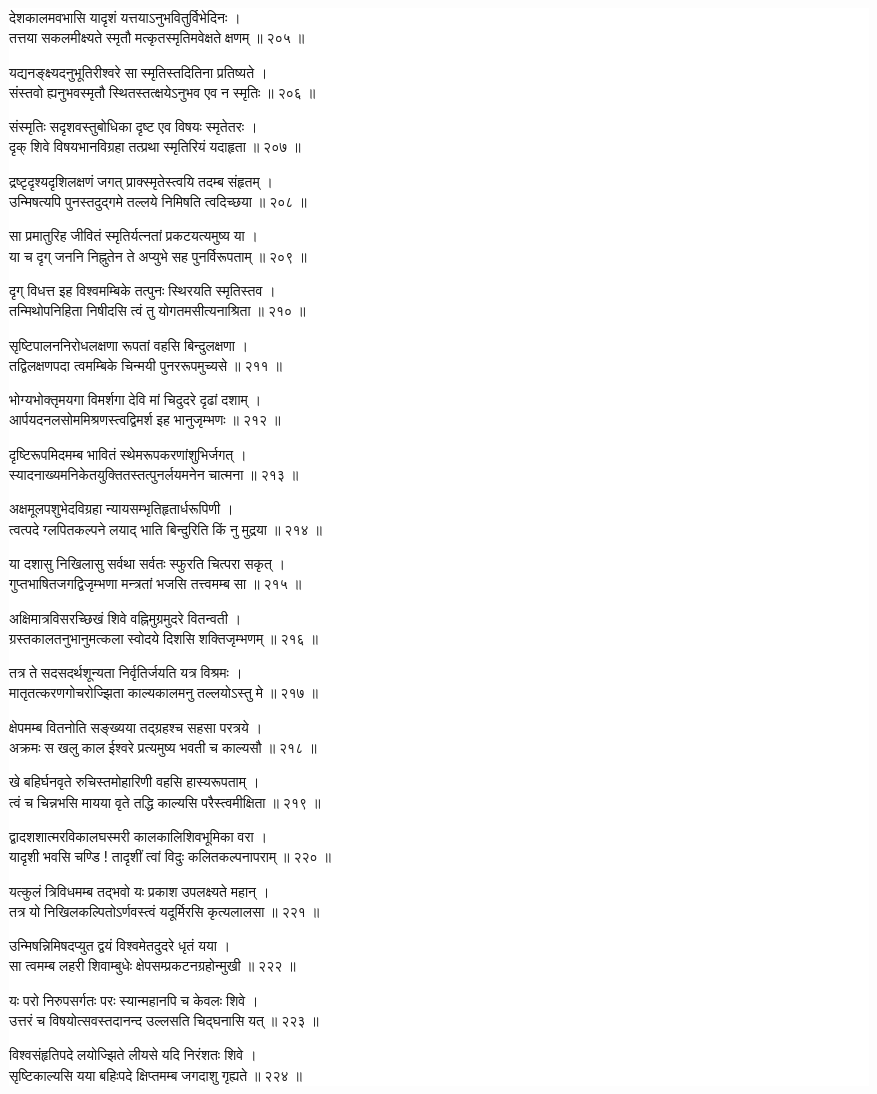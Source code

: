 देशकालमवभासि यादृशं यत्तयाऽनुभवितुर्विभेदिनः ।  
तत्तया सकलमीक्ष्यते स्मृतौ मत्कृतस्मृतिमवेक्षते क्षणम् ॥ २०५ ॥  
  
यद्यनङ्क्ष्यदनुभूतिरीश्वरे सा स्मृतिस्तदितिना प्रतिष्यते ।  
संस्तवो ह्यनुभवस्मृतौ स्थितस्तत्क्षयेऽनुभव एव न स्मृतिः ॥ २०६ ॥  
  
संस्मृतिः सदृशवस्तुबोधिका दृष्ट एव विषयः स्मृतेतरः ।  
दृक् शिवे विषयभानविग्रहा तत्प्रथा स्मृतिरियं यदाहृता ॥ २०७ ॥  
  
द्रष्टृदृश्यदृशिलक्षणं जगत् प्राक्स्मृतेस्त्वयि तदम्ब संहृतम् ।  
उन्मिषत्यपि पुनस्तदुद्गमे तल्लये निमिषति त्वदिच्छया ॥ २०८ ॥  
  
सा प्रमातुरिह जीवितं स्मृतिर्यत्नतां प्रकटयत्यमुष्य या ।  
या च दृग् जननि निह्नुतेन ते अप्युभे सह पुनर्विरूपताम् ॥ २०९ ॥  
  
दृग् विधत्त इह विश्वमम्बिके तत्पुनः स्थिरयति स्मृतिस्तव ।  
तन्मिथोपनिहिता निषीदसि त्वं तु योगतमसीत्यनाश्रिता ॥ २१० ॥  
  
सृष्टिपालननिरोधलक्षणा रूपतां वहसि बिन्दुलक्षणा ।  
तद्विलक्षणपदा त्वमम्बिके चिन्मयी पुनररूपमुच्यसे ॥ २११ ॥  
  
भोग्यभोक्तृमयगा विमर्शगा देवि मां चिदुदरे दृढां दशाम् ।  
आर्पयदनलसोममिश्रणस्त्वद्विमर्श इह भानुजृम्भणः ॥ २१२ ॥  
  
दृष्टिरूपमिदमम्ब भावितं स्थेमरूपकरणांशुभिर्जगत् ।  
स्यादनाख्यमनिकेतयुक्तितस्तत्पुनर्लयमनेन चात्मना ॥ २१३ ॥  
  
अक्षमूलपशुभेदविग्रहा न्यायसम्भृतिहृतार्धरूपिणी ।  
त्वत्पदे ग्लपितकल्पने लयाद् भाति बिन्दुरिति किं नु मुद्रया ॥ २१४ ॥  
  
या दशासु निखिलासु सर्वथा सर्वतः स्फुरति चित्परा सकृत् ।  
गुप्तभाषितजगद्विजृम्भणा मन्त्रतां भजसि तत्त्वमम्ब सा ॥ २१५ ॥  
  
अक्षिमात्रविसरच्छिखं शिवे वह्निमुग्रमुदरे वितन्वती ।  
ग्रस्तकालतनुभानुमत्कला स्वोदये दिशसि शक्तिजृम्भणम् ॥ २१६ ॥  
  
तत्र ते सदसदर्थशून्यता निर्वृतिर्जयति यत्र विश्रमः ।  
मातृतत्करणगोचरोज्झिता काल्यकालमनु तल्लयोऽस्तु मे ॥ २१७ ॥  
  
क्षेपमम्ब वितनोति सङ्ख्यया तद्ग्रहश्च सहसा परत्रये ।  
अक्रमः स खलु काल ईश्वरे प्रत्यमुष्य भवती च काल्यसौ ॥ २१८ ॥  
  
खे बहिर्घनवृते रुचिस्तमोहारिणी वहसि हास्यरूपताम् ।  
त्वं च चिन्नभसि मायया वृते तद्धि काल्यसि परैस्त्वमीक्षिता ॥ २१९ ॥  
  
द्वादशशात्मरविकालघस्मरी कालकालिशिवभूमिका वरा ।  
यादृशी भवसि चण्डि ! तादृशीं त्वां विदुः कलितकल्पनापराम् ॥ २२० ॥  
  
यत्कुलं त्रिविधमम्ब तद्भवो यः प्रकाश उपलक्ष्यते महान् ।  
तत्र यो निखिलकल्पितोऽर्णवस्त्वं यदूर्मिरसि कृत्यलालसा ॥ २२१ ॥  
  
उन्मिषन्निमिषदप्युत द्वयं विश्वमेतदुदरे धृतं यया ।  
सा त्वमम्ब लहरी शिवाम्बुधेः क्षेपसम्प्रकटनग्रहोन्मुखी ॥ २२२ ॥  
  
यः परो निरुपसर्गतः परः स्यान्महानपि च केवलः शिवे ।  
उत्तरं च विषयोत्सवस्तदानन्द उल्लसति चिद्घनासि यत् ॥ २२३ ॥  
  
विश्वसंहृतिपदे लयोज्झिते लीयसे यदि निरंशतः शिवे ।  
सृष्टिकाल्यसि यया बहिःपदे क्षिप्तमम्ब जगदाशु गृह्यते ॥ २२४ ॥  
  